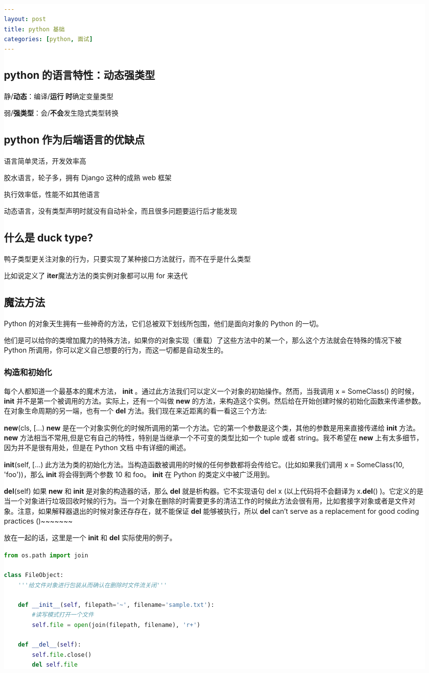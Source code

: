 ```yaml
---
layout: post
title: python 基础
categories: [python, 面试]
---
```


## python 的语言特性：动态强类型

静/**动态**：编译/**运行 时**确定变量类型

弱/**强类型**：会/**不会**发生隐式类型转换

## python 作为后端语言的优缺点

语言简单灵活，开发效率高

胶水语言，轮子多，拥有 Django 这种的成熟 web 框架

执行效率低，性能不如其他语言

动态语言，没有类型声明时就没有自动补全，而且很多问题要运行后才能发现

## 什么是 duck type?

鸭子类型更关注对象的行为，只要实现了某种接口方法就行，而不在乎是什么类型

比如说定义了 **iter**魔法方法的类实例对象都可以用 for 来迭代

## 魔法方法

Python 的对象天生拥有一些神奇的方法，它们总被双下划线所包围，他们是面向对象的 Python 的一切。

他们是可以给你的类增加魔力的特殊方法，如果你的对象实现（重载）了这些方法中的某一个，那么这个方法就会在特殊的情况下被 Python 所调用，你可以定义自己想要的行为，而这一切都是自动发生的。

### 构造和初始化

每个人都知道一个最基本的魔术方法， **init** 。通过此方法我们可以定义一个对象的初始操作。然而，当我调用 x = SomeClass() 的时候， **init** 并不是第一个被调用的方法。实际上，还有一个叫做 **new** 的方法，来构造这个实例。然后给在开始创建时候的初始化函数来传递参数。在对象生命周期的另一端，也有一个 **del** 方法。我们现在来近距离的看一看这三个方法:

**new**(cls, [...) **new** 是在一个对象实例化的时候所调用的第一个方法。它的第一个参数是这个类，其他的参数是用来直接传递给 **init** 方法。 **new** 方法相当不常用,但是它有自己的特性，特别是当继承一个不可变的类型比如一个 tuple 或者 string。我不希望在 **new** 上有太多细节，因为并不是很有用处，但是在 Python 文档 中有详细的阐述。

**init**(self, […) 此方法为类的初始化方法。当构造函数被调用的时候的任何参数都将会传给它。(比如如果我们调用 x = SomeClass(10, 'foo'))，那么 **init** 将会得到两个参数 10 和 foo。 **init** 在 Python 的类定义中被广泛用到。

**del**(self) 如果 **new** 和 **init** 是对象的构造器的话，那么 **del** 就是析构器。它不实现语句 del x (以上代码将不会翻译为 x.**del**() )。它定义的是当一个对象进行垃圾回收时候的行为。当一个对象在删除的时需要更多的清洁工作的时候此方法会很有用，比如套接字对象或者是文件对象。注意，如果解释器退出的时候对象还存存在，就不能保证 **del** 能够被执行，所以 **del** can’t serve as a replacement for good coding practices ()~~~~~~~

放在一起的话，这里是一个 **init** 和 **del** 实际使用的例子。

```python
from os.path import join

class FileObject:
    '''给文件对象进行包装从而确认在删除时文件流关闭'''

    def __init__(self, filepath='~', filename='sample.txt'):
        #读写模式打开一个文件
        self.file = open(join(filepath, filename), 'r+')

    def __del__(self):
        self.file.close()
        del self.file
```
